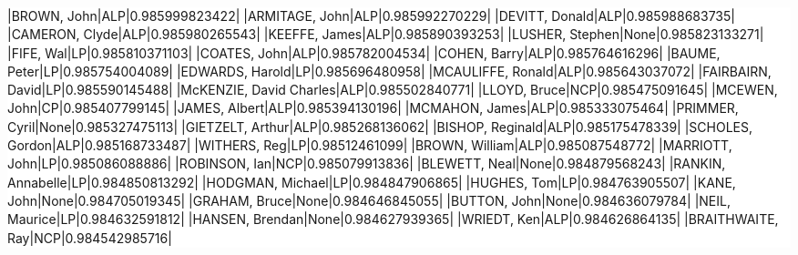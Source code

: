 |BROWN, John|ALP|0.985999823422|
|ARMITAGE, John|ALP|0.985992270229|
|DEVITT, Donald|ALP|0.985988683735|
|CAMERON, Clyde|ALP|0.985980265543|
|KEEFFE, James|ALP|0.985890393253|
|LUSHER, Stephen|None|0.985823133271|
|FIFE, Wal|LP|0.985810371103|
|COATES, John|ALP|0.985782004534|
|COHEN, Barry|ALP|0.985764616296|
|BAUME, Peter|LP|0.985754004089|
|EDWARDS, Harold|LP|0.985696480958|
|MCAULIFFE, Ronald|ALP|0.985643037072|
|FAIRBAIRN, David|LP|0.985590145488|
|McKENZIE, David Charles|ALP|0.985502840771|
|LLOYD, Bruce|NCP|0.985475091645|
|MCEWEN, John|CP|0.985407799145|
|JAMES, Albert|ALP|0.985394130196|
|MCMAHON, James|ALP|0.985333075464|
|PRIMMER, Cyril|None|0.985327475113|
|GIETZELT, Arthur|ALP|0.985268136062|
|BISHOP, Reginald|ALP|0.985175478339|
|SCHOLES, Gordon|ALP|0.985168733487|
|WITHERS, Reg|LP|0.98512461099|
|BROWN, William|ALP|0.985087548772|
|MARRIOTT, John|LP|0.985086088886|
|ROBINSON, Ian|NCP|0.985079913836|
|BLEWETT, Neal|None|0.984879568243|
|RANKIN, Annabelle|LP|0.984850813292|
|HODGMAN, Michael|LP|0.984847906865|
|HUGHES, Tom|LP|0.984763905507|
|KANE, John|None|0.984705019345|
|GRAHAM, Bruce|None|0.984646845055|
|BUTTON, John|None|0.984636079784|
|NEIL, Maurice|LP|0.984632591812|
|HANSEN, Brendan|None|0.984627939365|
|WRIEDT, Ken|ALP|0.984626864135|
|BRAITHWAITE, Ray|NCP|0.984542985716|